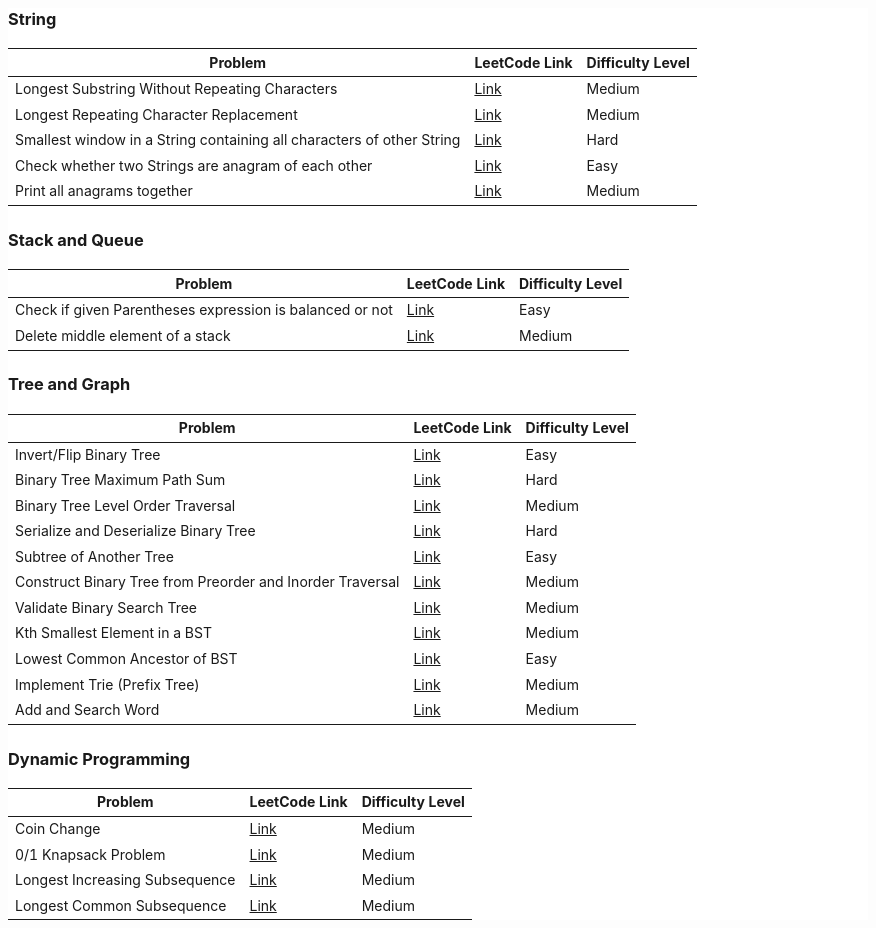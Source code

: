 ### String

| **Problem**                                                     | **LeetCode Link**                                                            | **Difficulty Level** |
| --------------------------------------------------------------------- | ---------------------------------------------------------------------------------- | -------------------------- |
| Longest Substring Without Repeating Characters                        | [Link](https://leetcode.com/problems/longest-substring-without-repeating-characters/) | Medium                     |
| Longest Repeating Character Replacement                               | [Link](https://leetcode.com/problems/longest-repeating-character-replacement/)        | Medium                     |
| Smallest window in a String containing all characters of other String | [Link](https://leetcode.com/problems/minimum-window-substring/)                       | Hard                       |
| Check whether two Strings are anagram of each other                   | [Link](https://leetcode.com/problems/valid-anagram/)                                  | Easy                       |
| Print all anagrams together                                           | [Link](https://leetcode.com/problems/group-anagrams/)                                 | Medium                     |

### Stack and Queue

| **Problem**                                        | **LeetCode Link**                                              | **Difficulty Level** |
| -------------------------------------------------------- | -------------------------------------------------------------------- | -------------------------- |
| Check if given Parentheses expression is balanced or not | [Link](https://leetcode.com/problems/valid-parentheses/)                | Easy                       |
| Delete middle element of a stack                         | [Link](https://leetcode.com/problems/delete-middle-element-of-a-stack/) | Medium                     |

### Tree and Graph

| **Problem**                                         | **LeetCode Link**                                                                       | **Difficulty Level** |
| --------------------------------------------------------- | --------------------------------------------------------------------------------------------- | -------------------------- |
| Invert/Flip Binary Tree                                   | [Link](https://leetcode.com/problems/invert-binary-tree/)                                        | Easy                       |
| Binary Tree Maximum Path Sum                              | [Link](https://leetcode.com/problems/binary-tree-maximum-path-sum/)                              | Hard                       |
| Binary Tree Level Order Traversal                         | [Link](https://leetcode.com/problems/binary-tree-level-order-traversal/)                         | Medium                     |
| Serialize and Deserialize Binary Tree                     | [Link](https://leetcode.com/problems/serialize-and-deserialize-binary-tree/)                     | Hard                       |
| Subtree of Another Tree                                   | [Link](https://leetcode.com/problems/subtree-of-another-tree/)                                   | Easy                       |
| Construct Binary Tree from Preorder and Inorder Traversal | [Link](https://leetcode.com/problems/construct-binary-tree-from-preorder-and-inorder-traversal/) | Medium                     |
| Validate Binary Search Tree                               | [Link](https://leetcode.com/problems/validate-binary-search-tree/)                               | Medium                     |
| Kth Smallest Element in a BST                             | [Link](https://leetcode.com/problems/kth-smallest-element-in-a-bst/)                             | Medium                     |
| Lowest Common Ancestor of BST                             | [Link](https://leetcode.com/problems/lowest-common-ancestor-of-a-binary-search-tree/)            | Easy                       |
| Implement Trie (Prefix Tree)                              | [Link](https://leetcode.com/problems/implement-trie-prefix-tree/)                                | Medium                     |
| Add and Search Word                                       | [Link](https://leetcode.com/problems/add-and-search-word-data-structure-design/)                 | Medium                     |

### Dynamic Programming

| **Problem**              | **LeetCode Link**                                            | **Difficulty Level** |
| ------------------------------ | ------------------------------------------------------------------ | -------------------------- |
| Coin Change                    | [Link](https://leetcode.com/problems/coin-change/)                    | Medium                     |
| 0/1 Knapsack Problem           | [Link](https://leetcode.com/problems/partition-equal-subset-sum/)     | Medium                     |
| Longest Increasing Subsequence | [Link](https://leetcode.com/problems/longest-increasing-subsequence/) | Medium                     |
| Longest Common Subsequence     | [Link](https://leetcode.com/problems/longest-common-subsequence/)     | Medium                     |
